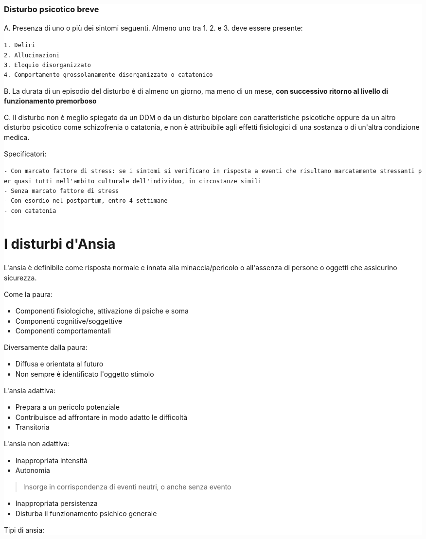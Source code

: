 ### Disturbo psicotico breve

A. Presenza di uno o più dei sintomi seguenti. Almeno uno tra 1. 2. e 3. deve essere presente:

	1. Deliri
	2. Allucinazioni
	3. Eloquio disorganizzato 
	4. Comportamento grossolanamente disorganizzato o catatonico

B. La durata di un episodio del disturbo è di almeno un giorno, ma meno di un mese, **con successivo ritorno al livello di funzionamento premorboso**

C. Il disturbo non è meglio spiegato da un DDM o da un disturbo bipolare con caratteristiche psicotiche oppure da un altro disturbo psicotico come schizofrenia o catatonia, e non è attribuibile agli effetti fisiologici di una sostanza o di un'altra condizione medica.

Specificatori:

	- Con marcato fattore di stress: se i sintomi si verificano in risposta a eventi che risultano marcatamente stressanti per quasi tutti nell'ambito culturale dell'individuo, in circostanze simili
	- Senza marcato fattore di stress
	- Con esordio nel postpartum, entro 4 settimane
	- con catatonia

# I disturbi d'Ansia

L'ansia è definibile come risposta normale e innata alla minaccia/pericolo o all'assenza di persone o oggetti che assicurino sicurezza.

Come la paura:

- Componenti fisiologiche, attivazione di psiche e soma
- Componenti cognitive/soggettive
- Componenti comportamentali 

Diversamente dalla paura:

- Diffusa e orientata al futuro 
- Non sempre è identificato l'oggetto stimolo 

L'ansia adattiva:

- Prepara a un pericolo potenziale
- Contribuisce ad affrontare in modo adatto le difficoltà
- Transitoria

L'ansia non adattiva:

- Inappropriata intensità
- Autonomia
> Insorge in corrispondenza di eventi neutri, o anche senza evento

- Inappropriata persistenza
- Disturba il funzionamento psichico generale

Tipi di ansia:

